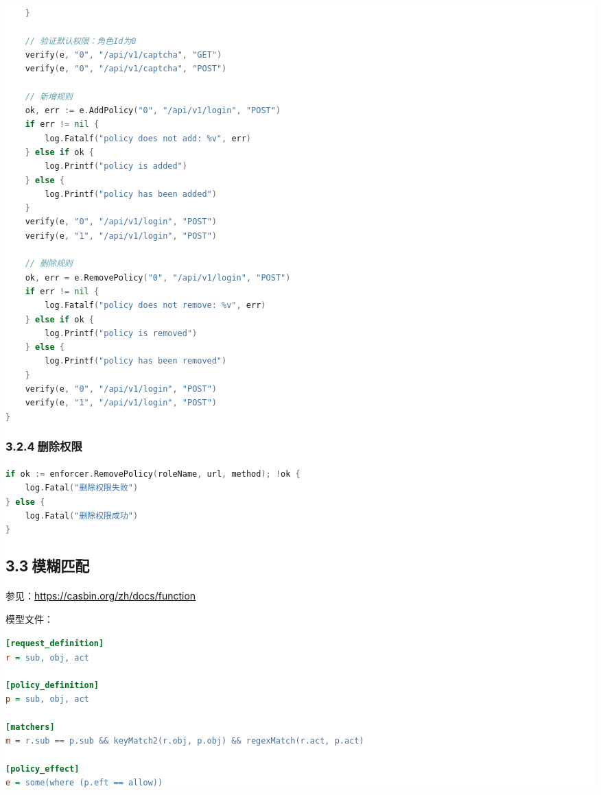 ```go
	}

	// 验证默认权限：角色Id为0
	verify(e, "0", "/api/v1/captcha", "GET")
	verify(e, "0", "/api/v1/captcha", "POST")

	// 新增规则
	ok, err := e.AddPolicy("0", "/api/v1/login", "POST")
	if err != nil {
		log.Fatalf("policy does not add: %v", err)
	} else if ok {
		log.Printf("policy is added")
	} else {
		log.Printf("policy has been added")
	}
	verify(e, "0", "/api/v1/login", "POST")
	verify(e, "1", "/api/v1/login", "POST")

	// 删除规则
	ok, err = e.RemovePolicy("0", "/api/v1/login", "POST")
	if err != nil {
		log.Fatalf("policy does not remove: %v", err)
	} else if ok {
		log.Printf("policy is removed")
	} else {
		log.Printf("policy has been removed")
	}
	verify(e, "0", "/api/v1/login", "POST")
	verify(e, "1", "/api/v1/login", "POST")
}
```



### 3.2.4 删除权限

```go
if ok := enforcer.RemovePolicy(roleName, url, method); !ok {
  	log.Fatal("删除权限失败")
} else {
  	log.Fatal("删除权限成功")
}
```



## 3.3 模糊匹配

参见：https://casbin.org/zh/docs/function

模型文件：

```ini
[request_definition]
r = sub, obj, act

[policy_definition]
p = sub, obj, act

[matchers]
m = r.sub == p.sub && keyMatch2(r.obj, p.obj) && regexMatch(r.act, p.act)

[policy_effect]
e = some(where (p.eft == allow))
```
